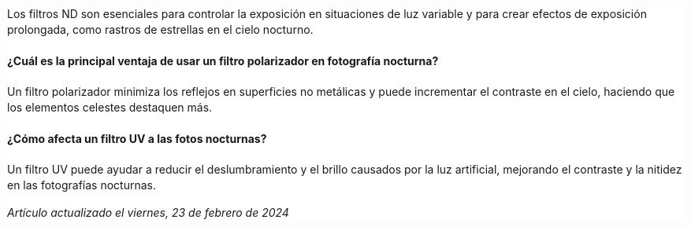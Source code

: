 Los filtros ND son esenciales para controlar la exposición en situaciones de luz variable y para crear efectos de exposición prolongada, como rastros de estrellas en el cielo nocturno.

#### ¿Cuál es la principal ventaja de usar un filtro polarizador en fotografía nocturna?

Un filtro polarizador minimiza los reflejos en superficies no metálicas y puede incrementar el contraste en el cielo, haciendo que los elementos celestes destaquen más.

#### ¿Cómo afecta un filtro UV a las fotos nocturnas?

Un filtro UV puede ayudar a reducir el deslumbramiento y el brillo causados por la luz artificial, mejorando el contraste y la nitidez en las fotografías nocturnas.

_Artículo actualizado el viernes, 23 de febrero de 2024_